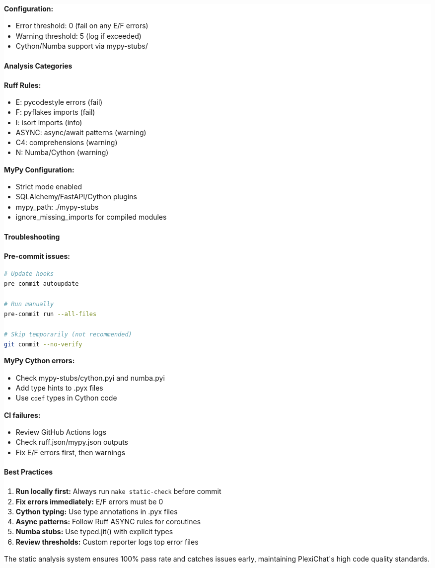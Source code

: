 **Configuration:**
- Error threshold: 0 (fail on any E/F errors)
- Warning threshold: 5 (log if exceeded)
- Cython/Numba support via mypy-stubs/

#### Analysis Categories

**Ruff Rules:**
- E: pycodestyle errors (fail)
- F: pyflakes imports (fail)
- I: isort imports (info)
- ASYNC: async/await patterns (warning)
- C4: comprehensions (warning)
- N: Numba/Cython (warning)

**MyPy Configuration:**
- Strict mode enabled
- SQLAlchemy/FastAPI/Cython plugins
- mypy_path: ./mypy-stubs
- ignore_missing_imports for compiled modules

#### Troubleshooting

**Pre-commit issues:**
```bash
# Update hooks
pre-commit autoupdate

# Run manually
pre-commit run --all-files

# Skip temporarily (not recommended)
git commit --no-verify
```

**MyPy Cython errors:**
- Check mypy-stubs/cython.pyi and numba.pyi
- Add type hints to .pyx files
- Use `cdef` types in Cython code

**CI failures:**
- Review GitHub Actions logs
- Check ruff.json/mypy.json outputs
- Fix E/F errors first, then warnings

#### Best Practices

1. **Run locally first:** Always run `make static-check` before commit
2. **Fix errors immediately:** E/F errors must be 0
3. **Cython typing:** Use type annotations in .pyx files
4. **Async patterns:** Follow Ruff ASYNC rules for coroutines
5. **Numba stubs:** Use typed.jit() with explicit types
6. **Review thresholds:** Custom reporter logs top error files

The static analysis system ensures 100% pass rate and catches issues early, maintaining PlexiChat's high code quality standards.
